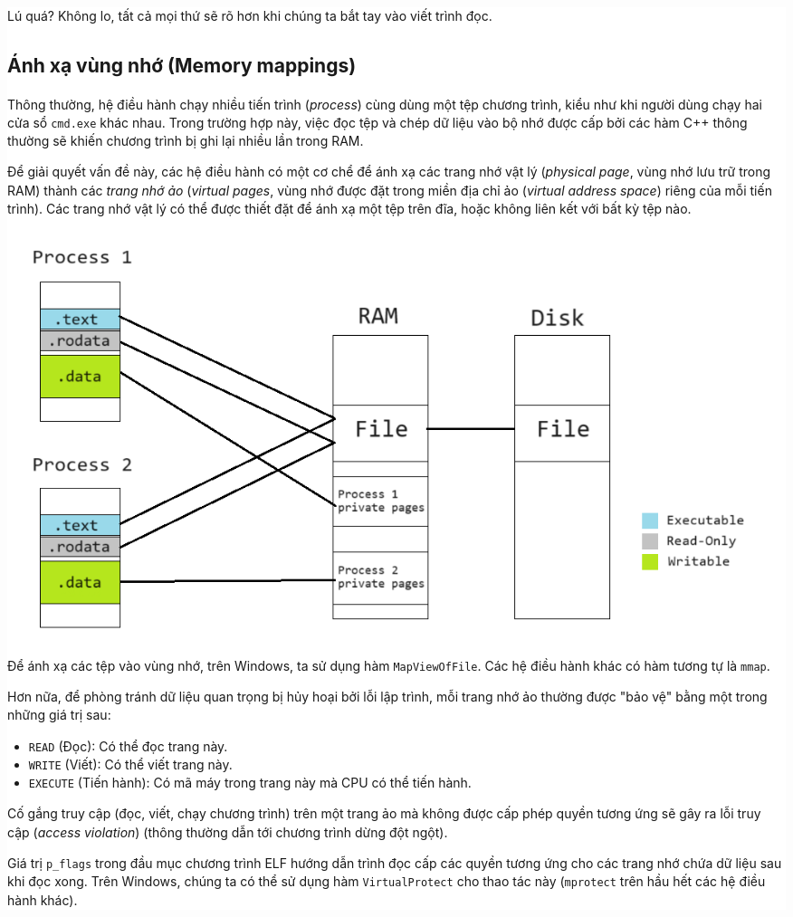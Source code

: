 Lú quá? Không lo, tất cả mọi thứ sẽ rõ hơn khi chúng ta bắt tay vào viết trình đọc.

## Ánh xạ vùng nhớ (Memory mappings)

Thông thường, hệ điều hành chạy nhiều tiến trình (_process_) cùng dùng một tệp chương trình, kiểu
như khi người dùng chạy hai cửa sổ `cmd.exe` khác nhau. Trong trường hợp này, việc đọc tệp và chép
dữ liệu vào bộ nhớ được cấp bởi các hàm C++ thông thường sẽ khiến chương trình bị ghi lại nhiều lần
trong RAM.

Để giải quyết vấn đề này, các hệ điều hành có một cơ chể để ánh xạ các trang nhớ vật lý (_physical
page_, vùng nhớ lưu trữ trong RAM) thành các _trang nhớ ảo_ (_virtual pages_, vùng nhớ được đặt
trong miền địa chỉ ảo (_virtual address space_) riêng của mỗi tiến trình). Các trang nhớ vật lý có
thể được thiết đặt để ánh xạ một tệp trên đĩa, hoặc không liên kết với bất kỳ tệp nào.

![Ví dụ về ánh xạ](mapping.png)

Để ánh xạ các tệp vào vùng nhớ, trên Windows, ta sử dụng hàm `MapViewOfFile`. Các hệ điều hành khác
có hàm tương tự là `mmap`.

Hơn nữa, để phòng tránh dữ liệu quan trọng bị hủy hoại bởi lỗi lập trình, mỗi trang nhớ ảo thường
được "bảo vệ" bằng một trong những giá trị sau:
- `READ` (Đọc): Có thể đọc trang này.
- `WRITE` (Viết): Có thể viết trang này.
- `EXECUTE` (Tiến hành): Có mã máy trong trang này mà CPU có thể tiến hành.

Cố gắng truy cập (đọc, viết, chạy chương trình) trên một trang ảo mà không được cấp phép quyền
tương ứng sẽ gây ra lỗi truy cập (_access violation_) (thông thường dẫn tới chương trình dừng đột
ngột).

Giá trị `p_flags` trong đầu mục chương trình ELF hướng dẫn trình đọc cấp các quyền tương ứng cho
các trang nhớ chứa dữ liệu sau khi đọc xong. Trên Windows, chúng ta có thể sử dụng hàm
`VirtualProtect` cho thao tác này (`mprotect` trên hầu hết các hệ điều hành khác).
